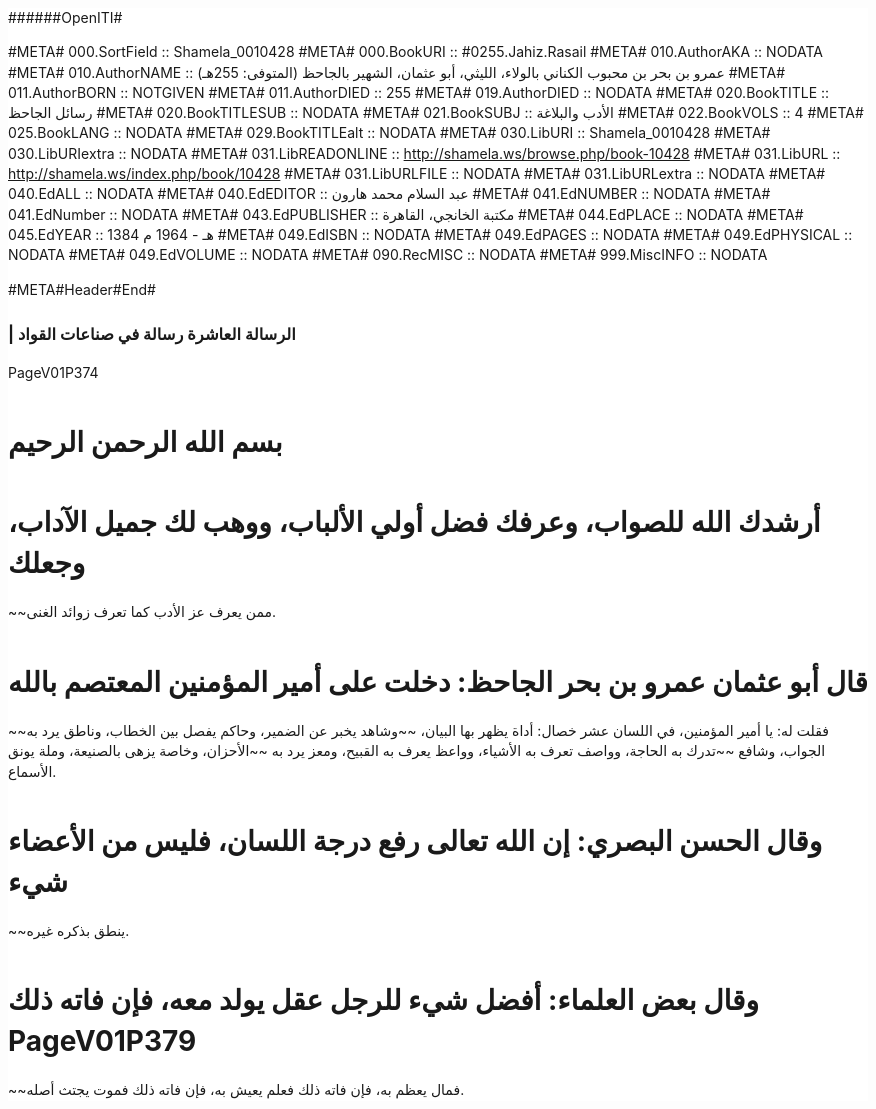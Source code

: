 ######OpenITI#


#META# 000.SortField	:: Shamela_0010428
#META# 000.BookURI	:: #0255.Jahiz.Rasail
#META# 010.AuthorAKA	:: NODATA
#META# 010.AuthorNAME	:: عمرو بن بحر بن محبوب الكناني بالولاء، الليثي، أبو عثمان، الشهير بالجاحظ (المتوفى: 255هـ)
#META# 011.AuthorBORN	:: NOTGIVEN
#META# 011.AuthorDIED	:: 255
#META# 019.AuthorDIED	:: NODATA
#META# 020.BookTITLE	:: رسائل الجاحظ
#META# 020.BookTITLESUB	:: NODATA
#META# 021.BookSUBJ	:: الأدب والبلاغة
#META# 022.BookVOLS	:: 4
#META# 025.BookLANG	:: NODATA
#META# 029.BookTITLEalt	:: NODATA
#META# 030.LibURI	:: Shamela_0010428
#META# 030.LibURIextra	:: NODATA
#META# 031.LibREADONLINE	:: http://shamela.ws/browse.php/book-10428
#META# 031.LibURL	:: http://shamela.ws/index.php/book/10428
#META# 031.LibURLFILE	:: NODATA
#META# 031.LibURLextra	:: NODATA
#META# 040.EdALL	:: NODATA
#META# 040.EdEDITOR	:: عبد السلام محمد هارون
#META# 041.EdNUMBER	:: NODATA
#META# 041.EdNumber	:: NODATA
#META# 043.EdPUBLISHER	:: مكتبة الخانجي، القاهرة
#META# 044.EdPLACE	:: NODATA
#META# 045.EdYEAR	:: 1384 هـ - 1964 م
#META# 049.EdISBN	:: NODATA
#META# 049.EdPAGES	:: NODATA
#META# 049.EdPHYSICAL	:: NODATA
#META# 049.EdVOLUME	:: NODATA
#META# 090.RecMISC	:: NODATA
#META# 999.MiscINFO	:: NODATA

#META#Header#End#

### | الرسالة العاشرة رسالة في صناعات القواد
PageV01P374
# بسم الله الرحمن الرحيم
# أرشدك الله للصواب، وعرفك فضل أولي الألباب، ووهب لك جميل الآداب، وجعلك
~~ممن يعرف عز الأدب كما تعرف زوائد الغنى.
# قال أبو عثمان عمرو بن بحر الجاحظ: دخلت على أمير المؤمنين المعتصم بالله
~~فقلت له: يا أمير المؤمنين، في اللسان عشر خصال: أداة يظهر بها البيان،
~~وشاهد يخبر عن الضمير، وحاكم يفصل بين الخطاب، وناطق يرد به الجواب، وشافع
~~تدرك به الحاجة، وواصف تعرف به الأشياء، وواعظ يعرف به القبيح، ومعز يرد به
~~الأحزان، وخاصة يزهى بالصنيعة، وملة يونق الأسماع.
# وقال الحسن البصري: إن الله تعالى رفع درجة اللسان، فليس من الأعضاء شيء
~~ينطق بذكره غيره.
# وقال بعض العلماء: أفضل شيء للرجل عقل يولد معه، فإن فاته ذلك PageV01P379
~~فمال يعظم به، فإن فاته ذلك فعلم يعيش به، فإن فاته ذلك فموت يجتث أصله.